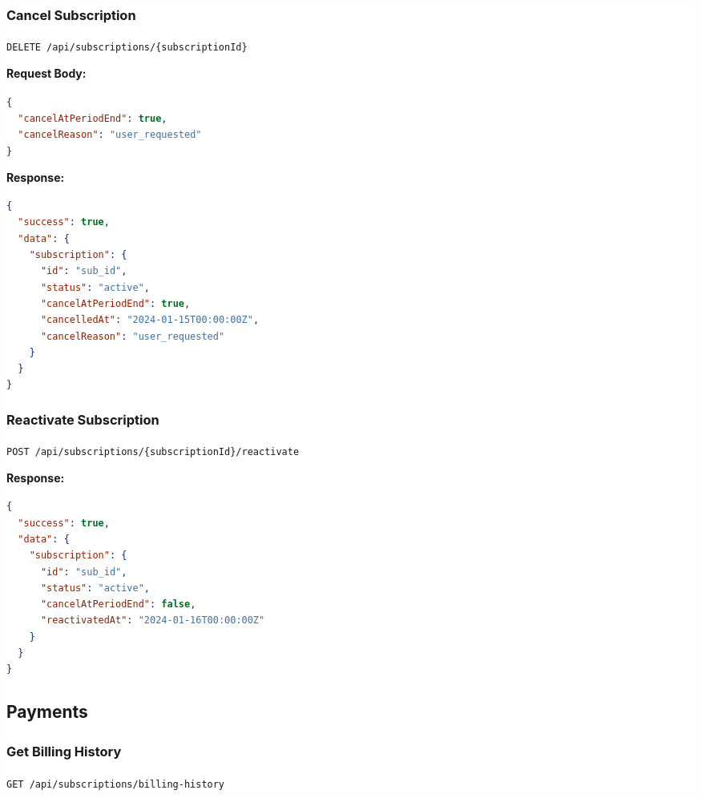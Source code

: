 ### Cancel Subscription
```http
DELETE /api/subscriptions/{subscriptionId}
```

**Request Body:**
```json
{
  "cancelAtPeriodEnd": true,
  "cancelReason": "user_requested"
}
```

**Response:**
```json
{
  "success": true,
  "data": {
    "subscription": {
      "id": "sub_id",
      "status": "active",
      "cancelAtPeriodEnd": true,
      "cancelledAt": "2024-01-15T00:00:00Z",
      "cancelReason": "user_requested"
    }
  }
}
```

### Reactivate Subscription
```http
POST /api/subscriptions/{subscriptionId}/reactivate
```

**Response:**
```json
{
  "success": true,
  "data": {
    "subscription": {
      "id": "sub_id",
      "status": "active",
      "cancelAtPeriodEnd": false,
      "reactivatedAt": "2024-01-16T00:00:00Z"
    }
  }
}
```

## Payments

### Get Billing History
```http
GET /api/subscriptions/billing-history
```
